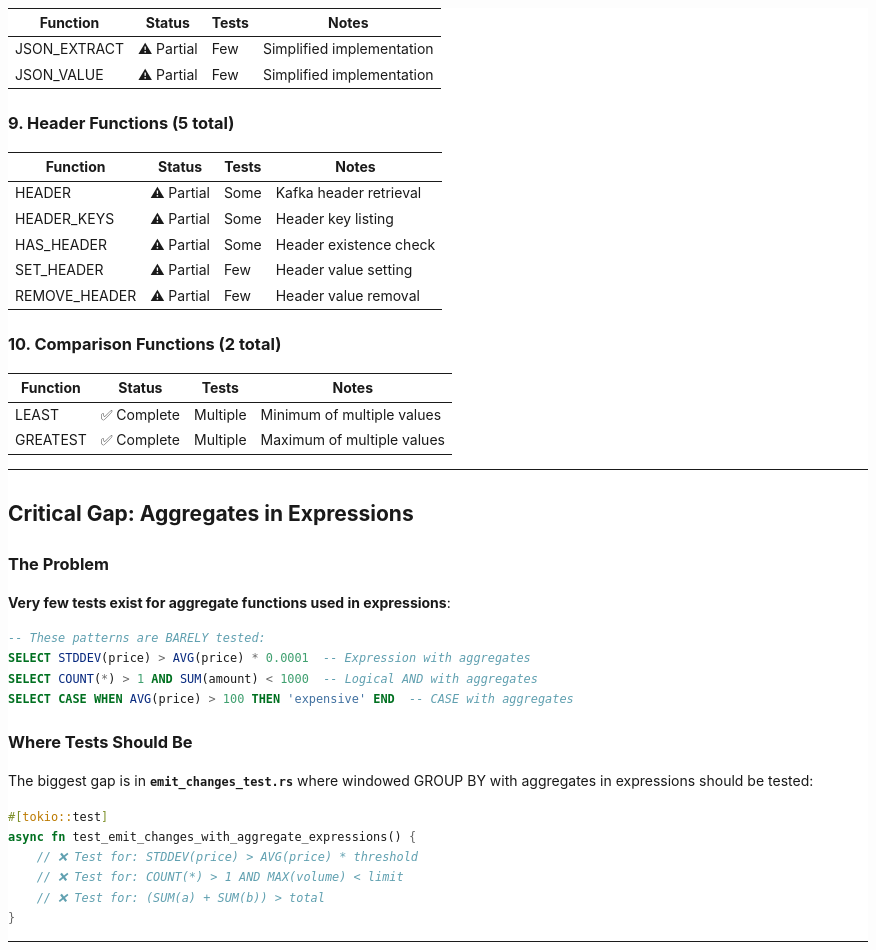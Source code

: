| Function | Status | Tests | Notes |
|----------|--------|-------|-------|
| JSON_EXTRACT | ⚠️ Partial | Few | Simplified implementation |
| JSON_VALUE | ⚠️ Partial | Few | Simplified implementation |

### 9. Header Functions (5 total)

| Function | Status | Tests | Notes |
|----------|--------|-------|-------|
| HEADER | ⚠️ Partial | Some | Kafka header retrieval |
| HEADER_KEYS | ⚠️ Partial | Some | Header key listing |
| HAS_HEADER | ⚠️ Partial | Some | Header existence check |
| SET_HEADER | ⚠️ Partial | Few | Header value setting |
| REMOVE_HEADER | ⚠️ Partial | Few | Header value removal |

### 10. Comparison Functions (2 total)

| Function | Status | Tests | Notes |
|----------|--------|-------|-------|
| LEAST | ✅ Complete | Multiple | Minimum of multiple values |
| GREATEST | ✅ Complete | Multiple | Maximum of multiple values |

---

## Critical Gap: Aggregates in Expressions

### The Problem

**Very few tests exist for aggregate functions used in expressions**:

```sql
-- These patterns are BARELY tested:
SELECT STDDEV(price) > AVG(price) * 0.0001  -- Expression with aggregates
SELECT COUNT(*) > 1 AND SUM(amount) < 1000  -- Logical AND with aggregates
SELECT CASE WHEN AVG(price) > 100 THEN 'expensive' END  -- CASE with aggregates
```

### Where Tests Should Be

The biggest gap is in **`emit_changes_test.rs`** where windowed GROUP BY with aggregates in expressions should be tested:

```rust
#[tokio::test]
async fn test_emit_changes_with_aggregate_expressions() {
    // ❌ Test for: STDDEV(price) > AVG(price) * threshold
    // ❌ Test for: COUNT(*) > 1 AND MAX(volume) < limit
    // ❌ Test for: (SUM(a) + SUM(b)) > total
}
```

---
